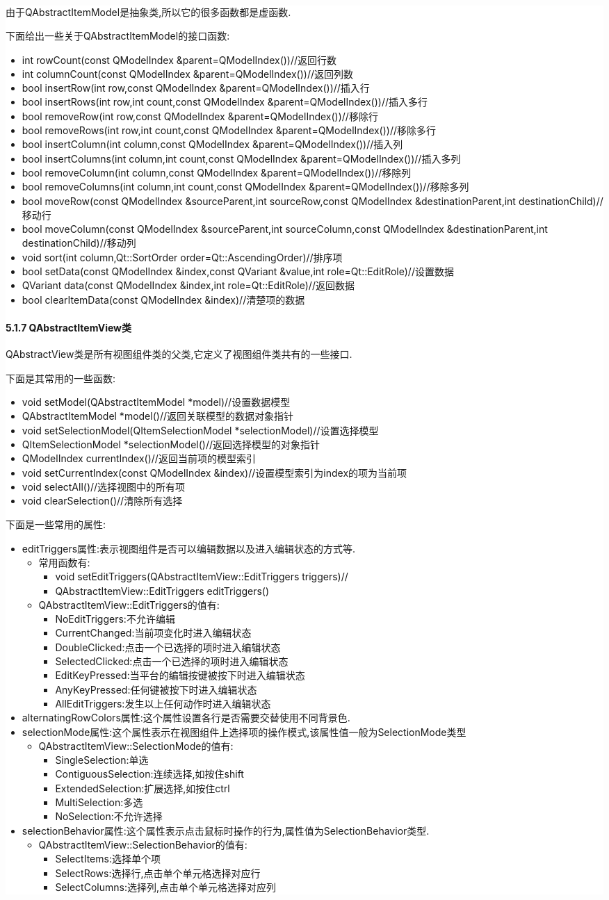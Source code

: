 由于QAbstractItemModel是抽象类,所以它的很多函数都是虚函数.

下面给出一些关于QAbstractItemModel的接口函数:

- int rowCount(const QModelIndex &parent=QModelIndex())//返回行数
- int columnCount(const QModelIndex &parent=QModelIndex())//返回列数
- bool insertRow(int row,const QModelIndex &parent=QModelIndex())//插入行
- bool insertRows(int row,int count,const QModelIndex &parent=QModelIndex())//插入多行
- bool removeRow(int row,const QModelIndex &parent=QModelIndex())//移除行
- bool removeRows(int row,int count,const QModelIndex &parent=QModelIndex())//移除多行
- bool insertColumn(int column,const QModelIndex &parent=QModelIndex())//插入列
- bool insertColumns(int column,int count,const QModelIndex &parent=QModelIndex())//插入多列
- bool removeColumn(int column,const QModelIndex &parent=QModelIndex())//移除列
- bool removeColumns(int column,int count,const QModelIndex &parent=QModelIndex())//移除多列
- bool moveRow(const QModelIndex &sourceParent,int sourceRow,const QModelIndex &destinationParent,int destinationChild)//移动行
- bool moveColumn(const QModelIndex &sourceParent,int sourceColumn,const QModelIndex &destinationParent,int destinationChild)//移动列
- void sort(int column,Qt::SortOrder order=Qt::AscendingOrder)//排序项
- bool setData(const QModelIndex &index,const QVariant &value,int role=Qt::EditRole)//设置数据
- QVariant data(const QModelIndex &index,int role=Qt::EditRole)//返回数据
- bool clearItemData(const QModelIndex &index)//清楚项的数据

#### 5.1.7 QAbstractItemView类

QAbstractView类是所有视图组件类的父类,它定义了视图组件类共有的一些接口.

下面是其常用的一些函数:

- void setModel(QAbstractItemModel *model)//设置数据模型
- QAbstractItemModel *model()//返回关联模型的数据对象指针
- void setSelectionModel(QItemSelectionModel *selectionModel)//设置选择模型
- QItemSelectionModel *selectionModel()//返回选择模型的对象指针
- QModelIndex currentIndex()//返回当前项的模型索引
- void setCurrentIndex(const QModelIndex &index)//设置模型索引为index的项为当前项
- void selectAll()//选择视图中的所有项
- void clearSelection()//清除所有选择

下面是一些常用的属性:

- editTriggers属性:表示视图组件是否可以编辑数据以及进入编辑状态的方式等.
  - 常用函数有:
    - void setEditTriggers(QAbstractItemView::EditTriggers triggers)//
    - QAbstractItemView::EditTriggers editTriggers()
  - QAbstractItemView::EditTriggers的值有:
    - NoEditTriggers:不允许编辑
    - CurrentChanged:当前项变化时进入编辑状态
    - DoubleClicked:点击一个已选择的项时进入编辑状态
    - SelectedClicked:点击一个已选择的项时进入编辑状态
    - EditKeyPressed:当平台的编辑按键被按下时进入编辑状态
    - AnyKeyPressed:任何键被按下时进入编辑状态
    - AllEditTriggers:发生以上任何动作时进入编辑状态
- alternatingRowColors属性:这个属性设置各行是否需要交替使用不同背景色.
- selectionMode属性:这个属性表示在视图组件上选择项的操作模式,该属性值一般为SelectionMode类型
  - QAbstractItemView::SelectionMode的值有:
    - SingleSelection:单选
    - ContiguousSelection:连续选择,如按住shift
    - ExtendedSelection:扩展选择,如按住ctrl
    - MultiSelection:多选
    - NoSelection:不允许选择
- selectionBehavior属性:这个属性表示点击鼠标时操作的行为,属性值为SelectionBehavior类型.
  - QAbstractItemView::SelectionBehavior的值有:
    - SelectItems:选择单个项
    - SelectRows:选择行,点击单个单元格选择对应行
    - SelectColumns:选择列,点击单个单元格选择对应列
